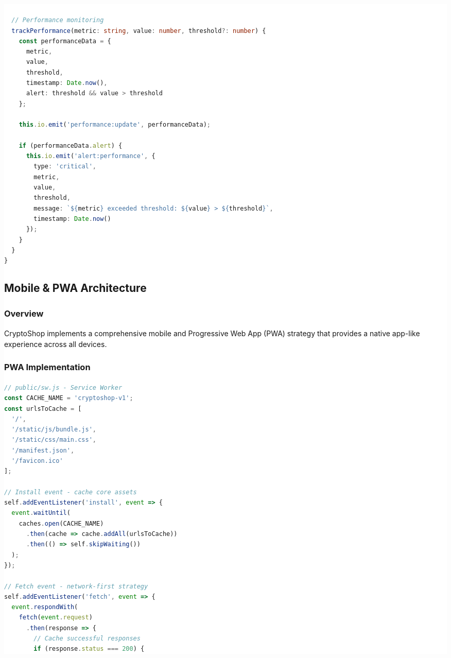```typescript

  // Performance monitoring
  trackPerformance(metric: string, value: number, threshold?: number) {
    const performanceData = {
      metric,
      value,
      threshold,
      timestamp: Date.now(),
      alert: threshold && value > threshold
    };

    this.io.emit('performance:update', performanceData);

    if (performanceData.alert) {
      this.io.emit('alert:performance', {
        type: 'critical',
        metric,
        value,
        threshold,
        message: `${metric} exceeded threshold: ${value} > ${threshold}`,
        timestamp: Date.now()
      });
    }
  }
}
```

## Mobile & PWA Architecture

### Overview

CryptoShop implements a comprehensive mobile and Progressive Web App (PWA) strategy that provides a native app-like experience across all devices.

### PWA Implementation

```typescript
// public/sw.js - Service Worker
const CACHE_NAME = 'cryptoshop-v1';
const urlsToCache = [
  '/',
  '/static/js/bundle.js',
  '/static/css/main.css',
  '/manifest.json',
  '/favicon.ico'
];

// Install event - cache core assets
self.addEventListener('install', event => {
  event.waitUntil(
    caches.open(CACHE_NAME)
      .then(cache => cache.addAll(urlsToCache))
      .then(() => self.skipWaiting())
  );
});

// Fetch event - network-first strategy
self.addEventListener('fetch', event => {
  event.respondWith(
    fetch(event.request)
      .then(response => {
        // Cache successful responses
        if (response.status === 200) {
```
